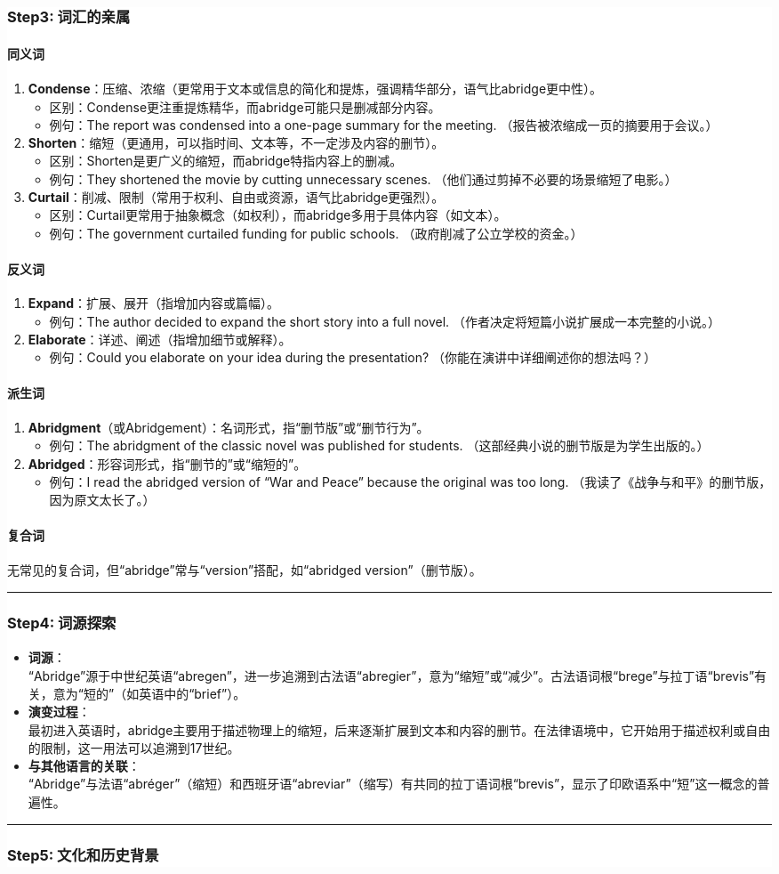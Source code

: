 
### Step3: 词汇的亲属

#### 同义词
1. **Condense**：压缩、浓缩（更常用于文本或信息的简化和提炼，强调精华部分，语气比abridge更中性）。
   - 区别：Condense更注重提炼精华，而abridge可能只是删减部分内容。
   - 例句：The report was condensed into a one-page summary for the meeting.
     （报告被浓缩成一页的摘要用于会议。）
2. **Shorten**：缩短（更通用，可以指时间、文本等，不一定涉及内容的删节）。
   - 区别：Shorten是更广义的缩短，而abridge特指内容上的删减。
   - 例句：They shortened the movie by cutting unnecessary scenes.
     （他们通过剪掉不必要的场景缩短了电影。）
3. **Curtail**：削减、限制（常用于权利、自由或资源，语气比abridge更强烈）。
   - 区别：Curtail更常用于抽象概念（如权利），而abridge多用于具体内容（如文本）。
   - 例句：The government curtailed funding for public schools.
     （政府削减了公立学校的资金。）

#### 反义词
1. **Expand**：扩展、展开（指增加内容或篇幅）。
   - 例句：The author decided to expand the short story into a full novel.
     （作者决定将短篇小说扩展成一本完整的小说。）
2. **Elaborate**：详述、阐述（指增加细节或解释）。
   - 例句：Could you elaborate on your idea during the presentation?
     （你能在演讲中详细阐述你的想法吗？）

#### 派生词
1. **Abridgment**（或Abridgement）：名词形式，指“删节版”或“删节行为”。
   - 例句：The abridgment of the classic novel was published for students.
     （这部经典小说的删节版是为学生出版的。）
2. **Abridged**：形容词形式，指“删节的”或“缩短的”。
   - 例句：I read the abridged version of “War and Peace” because the original was too long.
     （我读了《战争与和平》的删节版，因为原文太长了。）

#### 复合词
无常见的复合词，但“abridge”常与“version”搭配，如“abridged version”（删节版）。

---

### Step4: 词源探索

- **词源**：  
  “Abridge”源于中世纪英语“abregen”，进一步追溯到古法语“abregier”，意为“缩短”或“减少”。古法语词根“brege”与拉丁语“brevis”有关，意为“短的”（如英语中的“brief”）。
- **演变过程**：  
  最初进入英语时，abridge主要用于描述物理上的缩短，后来逐渐扩展到文本和内容的删节。在法律语境中，它开始用于描述权利或自由的限制，这一用法可以追溯到17世纪。
- **与其他语言的关联**：  
  “Abridge”与法语“abréger”（缩短）和西班牙语“abreviar”（缩写）有共同的拉丁语词根“brevis”，显示了印欧语系中“短”这一概念的普遍性。

---

### Step5: 文化和历史背景
